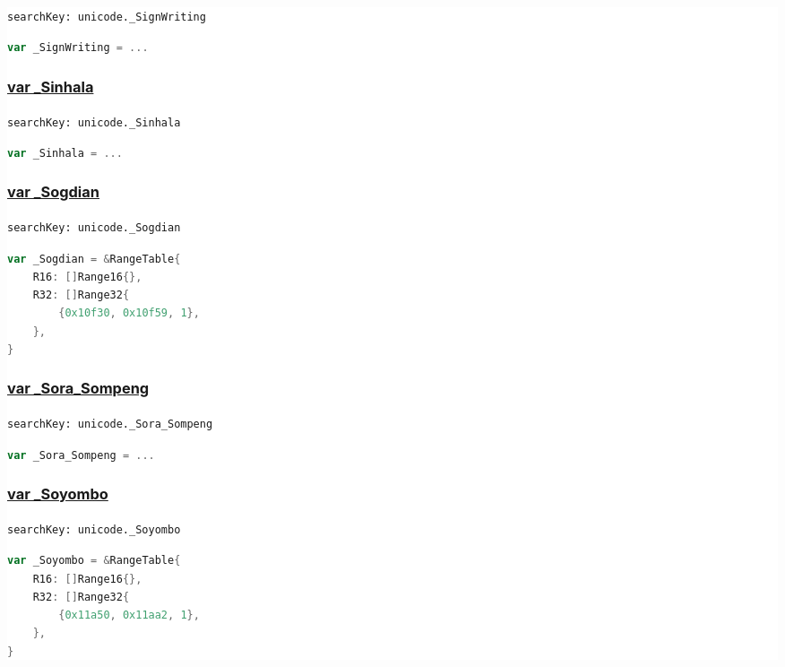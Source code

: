 ```
searchKey: unicode._SignWriting
```

```Go
var _SignWriting = ...
```

### <a id="_Sinhala" href="#_Sinhala">var _Sinhala</a>

```
searchKey: unicode._Sinhala
```

```Go
var _Sinhala = ...
```

### <a id="_Sogdian" href="#_Sogdian">var _Sogdian</a>

```
searchKey: unicode._Sogdian
```

```Go
var _Sogdian = &RangeTable{
	R16: []Range16{},
	R32: []Range32{
		{0x10f30, 0x10f59, 1},
	},
}
```

### <a id="_Sora_Sompeng" href="#_Sora_Sompeng">var _Sora_Sompeng</a>

```
searchKey: unicode._Sora_Sompeng
```

```Go
var _Sora_Sompeng = ...
```

### <a id="_Soyombo" href="#_Soyombo">var _Soyombo</a>

```
searchKey: unicode._Soyombo
```

```Go
var _Soyombo = &RangeTable{
	R16: []Range16{},
	R32: []Range32{
		{0x11a50, 0x11aa2, 1},
	},
}
```
